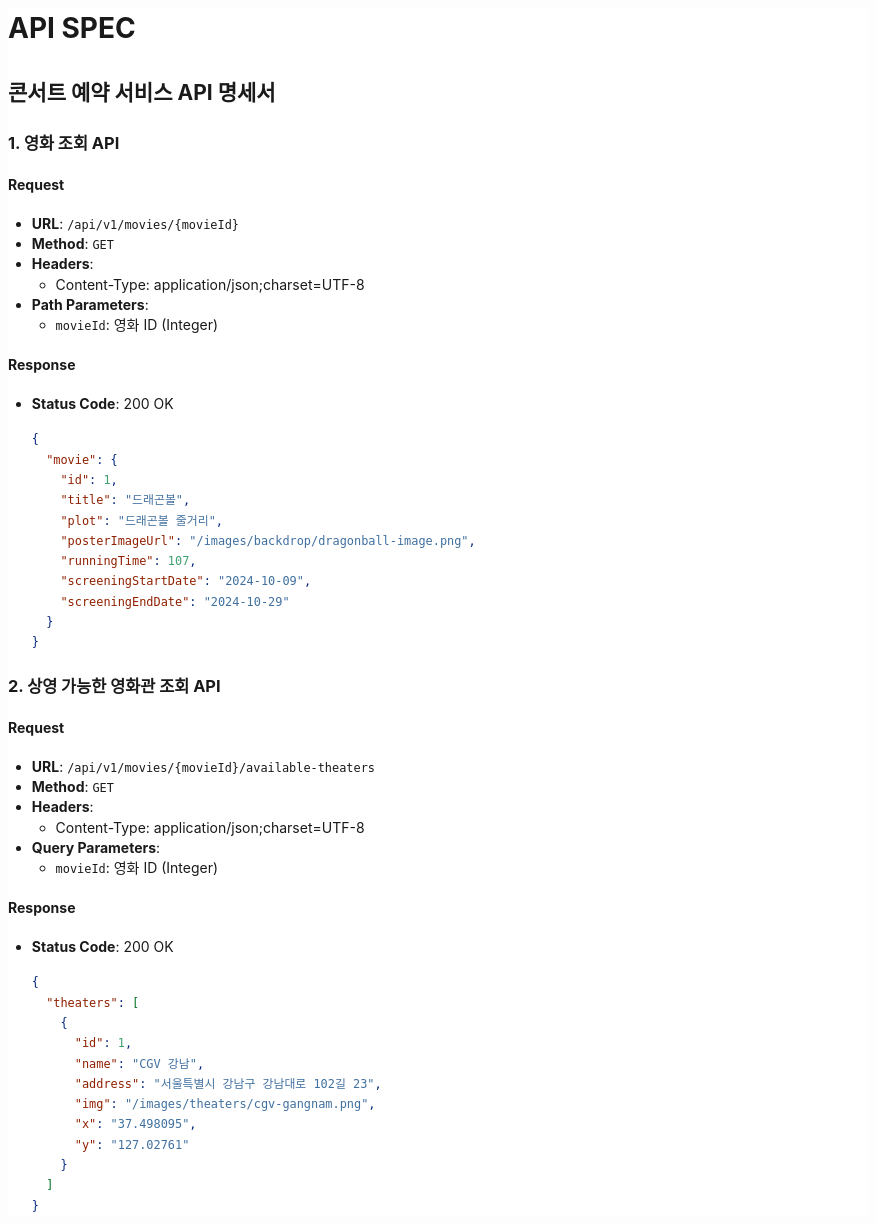 # API SPEC

## 콘서트 예약 서비스 API 명세서

### 1. 영화 조회 API

#### Request

- **URL**: `/api/v1/movies/{movieId}`
- **Method**: `GET`
- **Headers**:
    - Content-Type: application/json;charset=UTF-8
- **Path Parameters**:
    - `movieId`: 영화 ID (Integer)

#### Response

- **Status Code**: 200 OK
  ```json
  {
    "movie": {
      "id": 1,
      "title": "드래곤볼",
      "plot": "드래곤볼 줄거리",
      "posterImageUrl": "/images/backdrop/dragonball-image.png",
      "runningTime": 107,
      "screeningStartDate": "2024-10-09",
      "screeningEndDate": "2024-10-29"
    }
  }
  ```

### 2. 상영 가능한 영화관 조회 API

#### Request

- **URL**: `/api/v1/movies/{movieId}/available-theaters`
- **Method**: `GET`
- **Headers**:
    - Content-Type: application/json;charset=UTF-8
- **Query Parameters**:
    - `movieId`: 영화 ID (Integer)

#### Response

- **Status Code**: 200 OK
  ```json
  {
    "theaters": [
      {
        "id": 1,
        "name": "CGV 강남",
        "address": "서울특별시 강남구 강남대로 102길 23",
        "img": "/images/theaters/cgv-gangnam.png",
        "x": "37.498095",
        "y": "127.02761"
      }
    ]
  }
  ```
